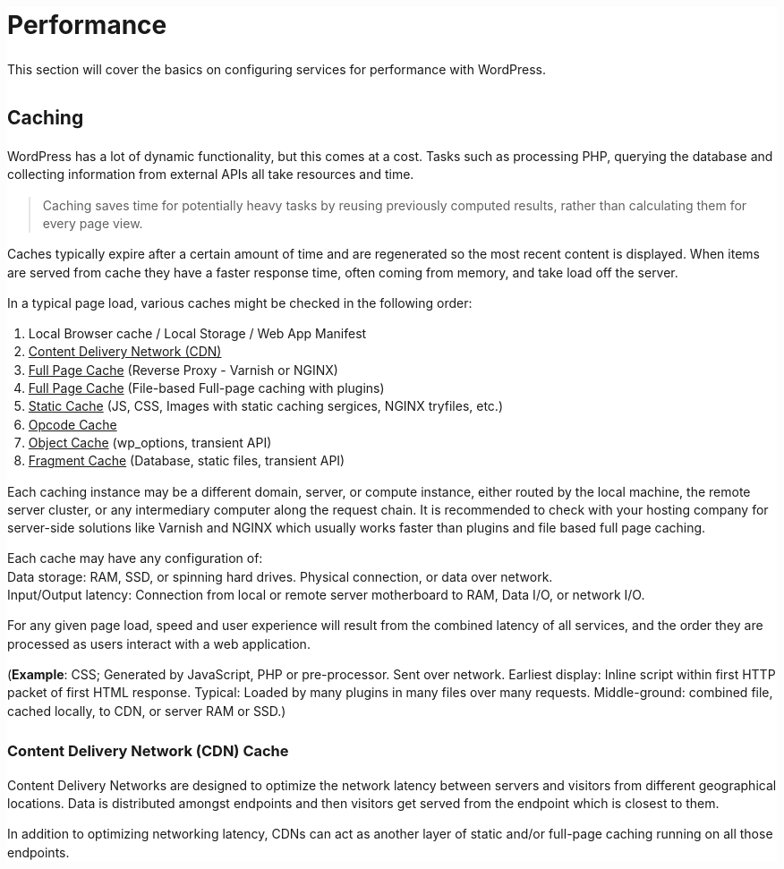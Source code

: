 # Performance

This section will cover the basics on configuring services for performance with WordPress.

## Caching

WordPress has a lot of dynamic functionality, but this comes at a cost. Tasks such as processing PHP, querying the database and collecting information from external APIs all take resources and time.

> Caching saves time for potentially heavy tasks by reusing previously computed results, rather than calculating them for every page view.

Caches typically expire after a certain amount of time and are regenerated so the most recent content is displayed. When items are served from cache they have a faster response time, often coming from memory, and take load off the server.

In a typical page load, various caches might be checked in the following order:

1.  Local Browser cache / Local Storage / Web App Manifest
2.  [Content Delivery Network (CDN)](#content-delivery-network-cdn-cache)
3.  [Full Page Cache](#full-page-cache) (Reverse Proxy - Varnish or NGINX)
4.  [Full Page Cache](#full-page-cache) (File-based Full-page caching with plugins)
5.  [Static Cache](#static-cache) (JS, CSS, Images with static caching sergices, NGINX tryfiles, etc.)
6.  [Opcode Cache](#opcode-cache)
7.  [Object Cache](#object-cache) (wp\_options, transient API)
8.  [Fragment Cache](#fragment-cache) (Database, static files, transient API)

Each caching instance may be a different domain, server, or compute instance, either routed by the local machine, the remote server cluster, or any intermediary computer along the request chain. It is recommended to check with your hosting company for server-side solutions like Varnish and NGINX which usually works faster than plugins and file based full page caching.

Each cache may have any configuration of:  
Data storage: RAM, SSD, or spinning hard drives. Physical connection, or data over network.  
Input/Output latency: Connection from local or remote server motherboard to RAM, Data I/O, or network I/O.

For any given page load, speed and user experience will result from the combined latency of all services, and the order they are processed as users interact with a web application.

(**Example**: CSS; Generated by JavaScript, PHP or pre-processor. Sent over network. Earliest display: Inline script within first HTTP packet of first HTML response. Typical: Loaded by many plugins in many files over many requests. Middle-ground: combined file, cached locally, to CDN, or server RAM or SSD.)

### Content Delivery Network (CDN) Cache

Content Delivery Networks are designed to optimize the network latency between servers and visitors from different geographical locations. Data is distributed amongst endpoints and then visitors get served from the endpoint which is closest to them.

In addition to optimizing networking latency, CDNs can act as another layer of static and/or full-page caching running on all those endpoints.
